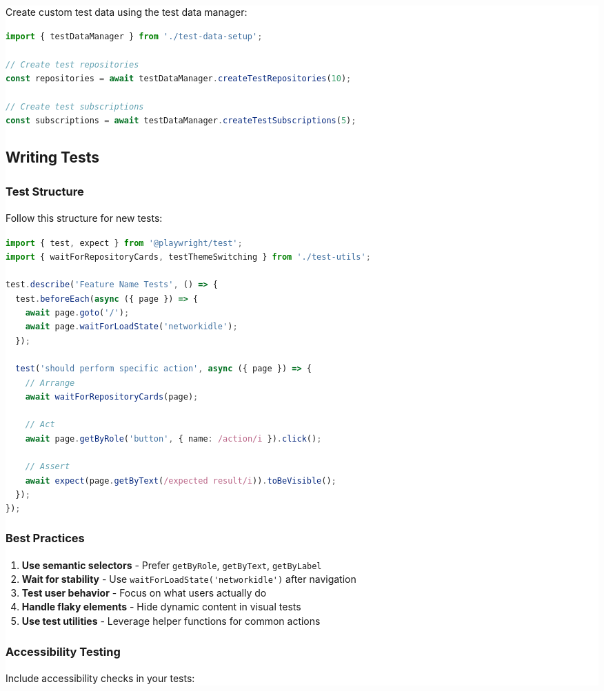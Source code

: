 Create custom test data using the test data manager:

```typescript
import { testDataManager } from './test-data-setup';

// Create test repositories
const repositories = await testDataManager.createTestRepositories(10);

// Create test subscriptions
const subscriptions = await testDataManager.createTestSubscriptions(5);
```

## Writing Tests

### Test Structure

Follow this structure for new tests:

```typescript
import { test, expect } from '@playwright/test';
import { waitForRepositoryCards, testThemeSwitching } from './test-utils';

test.describe('Feature Name Tests', () => {
  test.beforeEach(async ({ page }) => {
    await page.goto('/');
    await page.waitForLoadState('networkidle');
  });

  test('should perform specific action', async ({ page }) => {
    // Arrange
    await waitForRepositoryCards(page);

    // Act
    await page.getByRole('button', { name: /action/i }).click();

    // Assert
    await expect(page.getByText(/expected result/i)).toBeVisible();
  });
});
```

### Best Practices

1. **Use semantic selectors** - Prefer `getByRole`, `getByText`, `getByLabel`
2. **Wait for stability** - Use `waitForLoadState('networkidle')` after navigation
3. **Test user behavior** - Focus on what users actually do
4. **Handle flaky elements** - Hide dynamic content in visual tests
5. **Use test utilities** - Leverage helper functions for common actions

### Accessibility Testing

Include accessibility checks in your tests:

